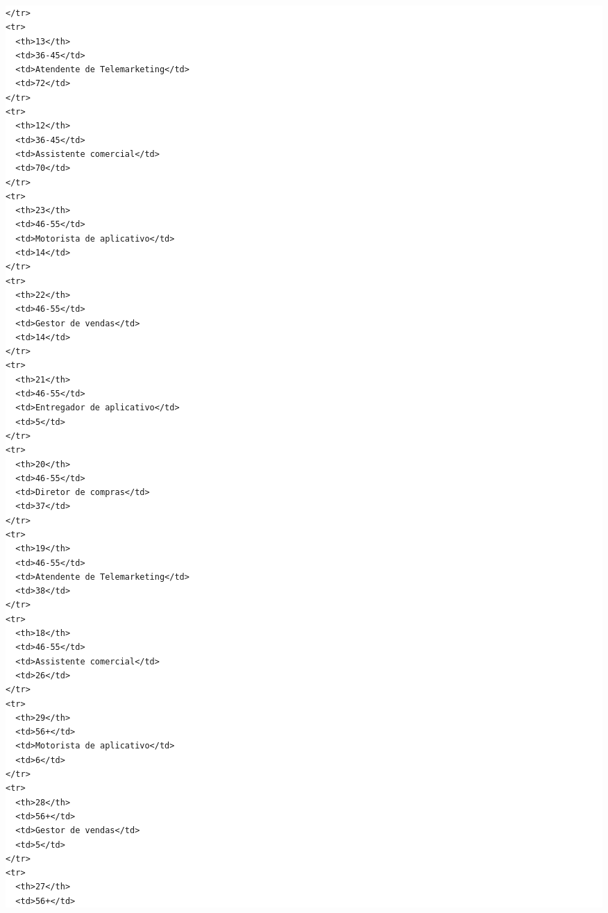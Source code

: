     </tr>
    <tr>
      <th>13</th>
      <td>36-45</td>
      <td>Atendente de Telemarketing</td>
      <td>72</td>
    </tr>
    <tr>
      <th>12</th>
      <td>36-45</td>
      <td>Assistente comercial</td>
      <td>70</td>
    </tr>
    <tr>
      <th>23</th>
      <td>46-55</td>
      <td>Motorista de aplicativo</td>
      <td>14</td>
    </tr>
    <tr>
      <th>22</th>
      <td>46-55</td>
      <td>Gestor de vendas</td>
      <td>14</td>
    </tr>
    <tr>
      <th>21</th>
      <td>46-55</td>
      <td>Entregador de aplicativo</td>
      <td>5</td>
    </tr>
    <tr>
      <th>20</th>
      <td>46-55</td>
      <td>Diretor de compras</td>
      <td>37</td>
    </tr>
    <tr>
      <th>19</th>
      <td>46-55</td>
      <td>Atendente de Telemarketing</td>
      <td>38</td>
    </tr>
    <tr>
      <th>18</th>
      <td>46-55</td>
      <td>Assistente comercial</td>
      <td>26</td>
    </tr>
    <tr>
      <th>29</th>
      <td>56+</td>
      <td>Motorista de aplicativo</td>
      <td>6</td>
    </tr>
    <tr>
      <th>28</th>
      <td>56+</td>
      <td>Gestor de vendas</td>
      <td>5</td>
    </tr>
    <tr>
      <th>27</th>
      <td>56+</td>